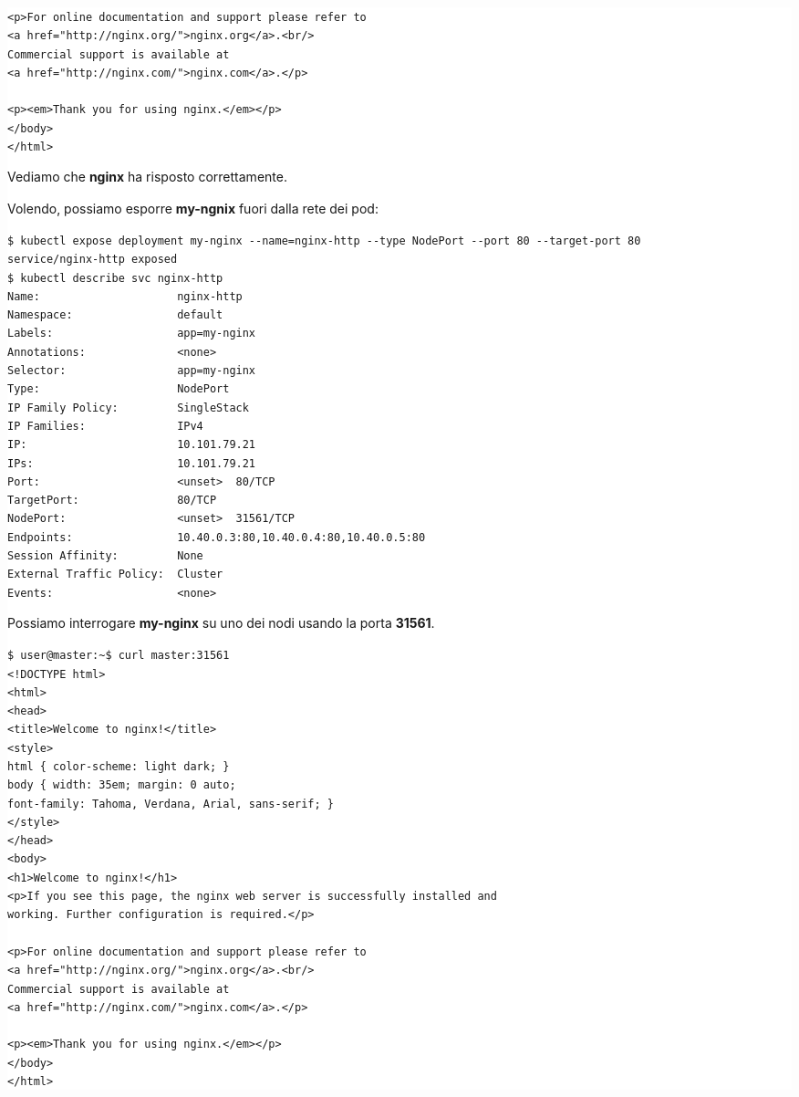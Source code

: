     <p>For online documentation and support please refer to
    <a href="http://nginx.org/">nginx.org</a>.<br/>
    Commercial support is available at
    <a href="http://nginx.com/">nginx.com</a>.</p>
    
    <p><em>Thank you for using nginx.</em></p>
    </body>
    </html>

Vediamo che **nginx** ha risposto correttamente. 

Volendo, possiamo esporre **my-ngnix** fuori dalla rete dei pod:

    $ kubectl expose deployment my-nginx --name=nginx-http --type NodePort --port 80 --target-port 80
    service/nginx-http exposed
    $ kubectl describe svc nginx-http
    Name:                     nginx-http
    Namespace:                default
    Labels:                   app=my-nginx
    Annotations:              <none>
    Selector:                 app=my-nginx
    Type:                     NodePort
    IP Family Policy:         SingleStack
    IP Families:              IPv4
    IP:                       10.101.79.21
    IPs:                      10.101.79.21
    Port:                     <unset>  80/TCP
    TargetPort:               80/TCP
    NodePort:                 <unset>  31561/TCP
    Endpoints:                10.40.0.3:80,10.40.0.4:80,10.40.0.5:80
    Session Affinity:         None
    External Traffic Policy:  Cluster
    Events:                   <none>

Possiamo interrogare **my-nginx** su uno dei nodi usando la porta **31561**.

    $ user@master:~$ curl master:31561
    <!DOCTYPE html>
    <html>
    <head>
    <title>Welcome to nginx!</title>
    <style>
    html { color-scheme: light dark; }
    body { width: 35em; margin: 0 auto;
    font-family: Tahoma, Verdana, Arial, sans-serif; }
    </style>
    </head>
    <body>
    <h1>Welcome to nginx!</h1>
    <p>If you see this page, the nginx web server is successfully installed and
    working. Further configuration is required.</p>
    
    <p>For online documentation and support please refer to
    <a href="http://nginx.org/">nginx.org</a>.<br/>
    Commercial support is available at
    <a href="http://nginx.com/">nginx.com</a>.</p>
    
    <p><em>Thank you for using nginx.</em></p>
    </body>
    </html>
